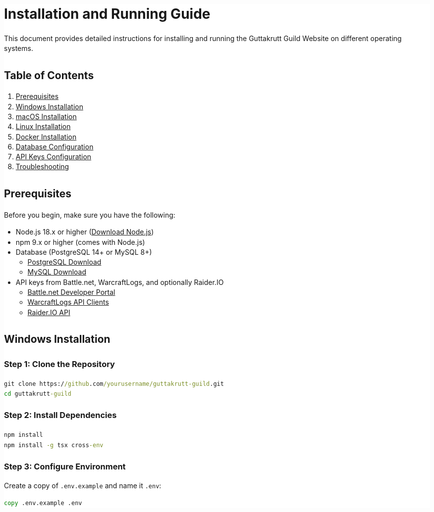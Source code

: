 # Installation and Running Guide

This document provides detailed instructions for installing and running the Guttakrutt Guild Website on different operating systems.

## Table of Contents

1. [Prerequisites](#prerequisites)
2. [Windows Installation](#windows-installation)
3. [macOS Installation](#macos-installation)
4. [Linux Installation](#linux-installation)
5. [Docker Installation](#docker-installation)
6. [Database Configuration](#database-configuration)
7. [API Keys Configuration](#api-keys-configuration)
8. [Troubleshooting](#troubleshooting)

## Prerequisites

Before you begin, make sure you have the following:

- Node.js 18.x or higher ([Download Node.js](https://nodejs.org/))
- npm 9.x or higher (comes with Node.js)
- Database (PostgreSQL 14+ or MySQL 8+)
  - [PostgreSQL Download](https://www.postgresql.org/download/)
  - [MySQL Download](https://dev.mysql.com/downloads/mysql/)
- API keys from Battle.net, WarcraftLogs, and optionally Raider.IO
  - [Battle.net Developer Portal](https://develop.battle.net/)
  - [WarcraftLogs API Clients](https://www.warcraftlogs.com/api/clients/)
  - [Raider.IO API](https://raider.io/api)

## Windows Installation

### Step 1: Clone the Repository

```cmd
git clone https://github.com/yourusername/guttakrutt-guild.git
cd guttakrutt-guild
```

### Step 2: Install Dependencies

```cmd
npm install
npm install -g tsx cross-env
```

### Step 3: Configure Environment

Create a copy of `.env.example` and name it `.env`:

```cmd
copy .env.example .env
```
